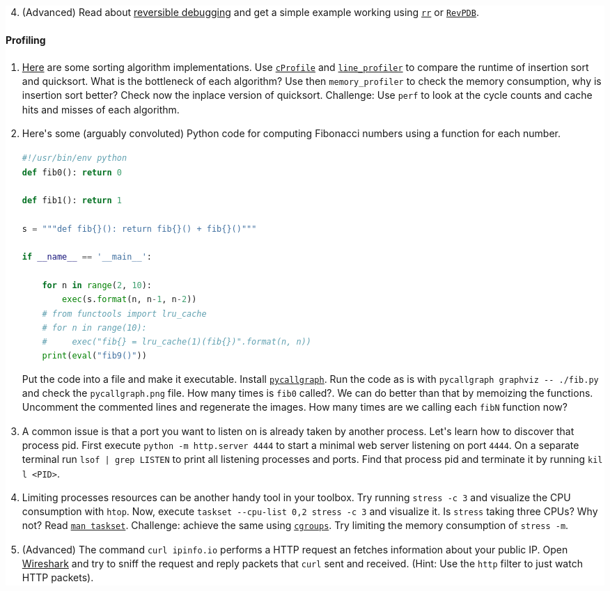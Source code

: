4. (Advanced) Read about [reversible debugging](https://undo.io/resources/reverse-debugging-whitepaper/) and get a simple example working using [`rr`](https://rr-project.org/) or [`RevPDB`](https://morepypy.blogspot.com/2016/07/reverse-debugging-for-python.html).

#### Profiling

1. [Here](/static/files/introtolinux/debugging-profiling/sorts.py) are some sorting algorithm implementations. Use [`cProfile`](https://docs.python.org/3/library/profile.html) and [`line_profiler`](https://github.com/rkern/line_profiler) to compare the runtime of insertion sort and quicksort. What is the bottleneck of each algorithm? Use then `memory_profiler` to check the memory consumption, why is insertion sort better? Check now the inplace version of quicksort. Challenge: Use `perf` to look at the cycle counts and cache hits and misses of each algorithm.

2. Here's some (arguably convoluted) Python code for computing Fibonacci numbers using a function for each number.

   ```python
   #!/usr/bin/env python
   def fib0(): return 0

   def fib1(): return 1

   s = """def fib{}(): return fib{}() + fib{}()"""

   if __name__ == '__main__':

       for n in range(2, 10):
           exec(s.format(n, n-1, n-2))
       # from functools import lru_cache
       # for n in range(10):
       #     exec("fib{} = lru_cache(1)(fib{})".format(n, n))
       print(eval("fib9()"))
   ```

   Put the code into a file and make it executable. Install [`pycallgraph`](http://pycallgraph.slowchop.com/en/master/). Run the code as is with `pycallgraph graphviz -- ./fib.py` and check the `pycallgraph.png` file. How many times is `fib0` called?. We can do better than that by memoizing the functions. Uncomment the commented lines and regenerate the images. How many times are we calling each `fibN` function now?

3. A common issue is that a port you want to listen on is already taken by another process. Let's learn how to discover that process pid. First execute `python -m http.server 4444` to start a minimal web server listening on port `4444`. On a separate terminal run `lsof | grep LISTEN` to print all listening processes and ports. Find that process pid and terminate it by running `kill <PID>`.

4. Limiting processes resources can be another handy tool in your toolbox.
Try running `stress -c 3` and visualize the CPU consumption with `htop`. Now, execute `taskset --cpu-list 0,2 stress -c 3` and visualize it. Is `stress` taking three CPUs? Why not? Read [`man taskset`](https://www.man7.org/linux/man-pages/man1/taskset.1.html).
Challenge: achieve the same using [`cgroups`](https://www.man7.org/linux/man-pages/man7/cgroups.7.html). Try limiting the memory consumption of `stress -m`.

5. (Advanced) The command `curl ipinfo.io` performs a HTTP request an fetches information about your public IP. Open [Wireshark](https://www.wireshark.org/) and try to sniff the request and reply packets that `curl` sent and received. (Hint: Use the `http` filter to just watch HTTP packets).
